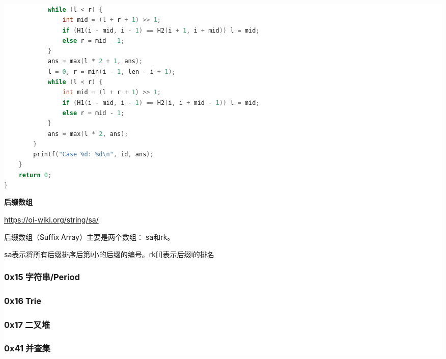 ```cpp
			while (l < r) {
				int mid = (l + r + 1) >> 1;
				if (H1(i - mid, i - 1) == H2(i + 1, i + mid)) l = mid;
				else r = mid - 1;
			}
			ans = max(l * 2 + 1, ans);
			l = 0, r = min(i - 1, len - i + 1);
			while (l < r) {
				int mid = (l + r + 1) >> 1;
				if (H1(i - mid, i - 1) == H2(i, i + mid - 1)) l = mid;
				else r = mid - 1;
			}
			ans = max(l * 2, ans);
		}
		printf("Case %d: %d\n", id, ans);
	}
	return 0;
}
```
**后缀数组**

https://oi-wiki.org/string/sa/

后缀数组（Suffix Array）主要是两个数组： sa和rk。

sa表示将所有后缀排序后第i小的后缀的编号。rk[i]表示后缀i的排名

### 0x15 字符串/Period

### 0x16 Trie

### 0x17 二叉堆

### 0x41 并查集
